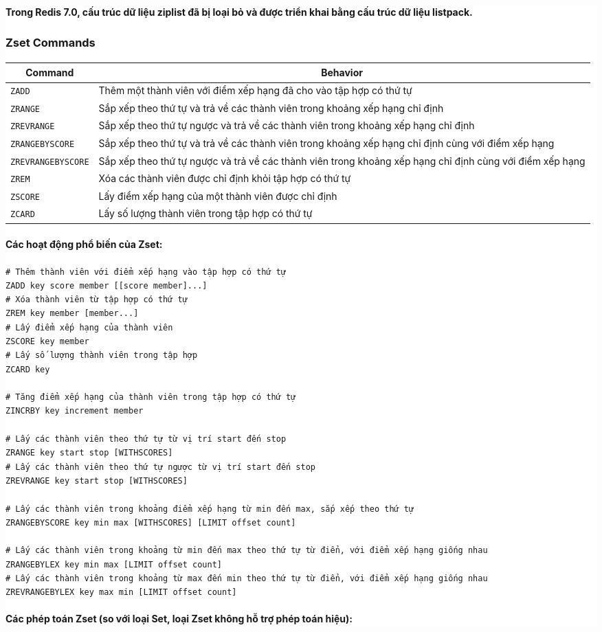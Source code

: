 **Trong Redis 7.0, cấu trúc dữ liệu ziplist đã bị loại bỏ và được triển khai bằng cấu trúc dữ liệu listpack.**

### Zset Commands

| Command          | Behavior                                                           |
| ---------------- | ------------------------------------------------------------------ |
| `ZADD`           | Thêm một thành viên với điểm xếp hạng đã cho vào tập hợp có thứ tự |
| `ZRANGE`         | Sắp xếp theo thứ tự và trả về các thành viên trong khoảng xếp hạng chỉ định |
| `ZREVRANGE`      | Sắp xếp theo thứ tự ngược và trả về các thành viên trong khoảng xếp hạng chỉ định |
| `ZRANGEBYSCORE`  | Sắp xếp theo thứ tự và trả về các thành viên trong khoảng xếp hạng chỉ định cùng với điểm xếp hạng |
| `ZREVRANGEBYSCORE` | Sắp xếp theo thứ tự ngược và trả về các thành viên trong khoảng xếp hạng chỉ định cùng với điểm xếp hạng |
| `ZREM`           | Xóa các thành viên được chỉ định khỏi tập hợp có thứ tự               |
| `ZSCORE`         | Lấy điểm xếp hạng của một thành viên được chỉ định                  |
| `ZCARD`          | Lấy số lượng thành viên trong tập hợp có thứ tự                     |

#### Các hoạt động phổ biến của Zset:

```shell
# Thêm thành viên với điểm xếp hạng vào tập hợp có thứ tự
ZADD key score member [[score member]...]
# Xóa thành viên từ tập hợp có thứ tự
ZREM key member [member...]
# Lấy điểm xếp hạng của thành viên
ZSCORE key member
# Lấy số lượng thành viên trong tập hợp
ZCARD key

# Tăng điểm xếp hạng của thành viên trong tập hợp có thứ tự
ZINCRBY key increment member

# Lấy các thành viên theo thứ tự từ vị trí start đến stop
ZRANGE key start stop [WITHSCORES]
# Lấy các thành viên theo thứ tự ngược từ vị trí start đến stop
ZREVRANGE key start stop [WITHSCORES]

# Lấy các thành viên trong khoảng điểm xếp hạng từ min đến max, sắp xếp theo thứ tự
ZRANGEBYSCORE key min max [WITHSCORES] [LIMIT offset count]

# Lấy các thành viên trong khoảng từ min đến max theo thứ tự từ điển, với điểm xếp hạng giống nhau
ZRANGEBYLEX key min max [LIMIT offset count]
# Lấy các thành viên trong khoảng từ max đến min theo thứ tự từ điển, với điểm xếp hạng giống nhau
ZREVRANGEBYLEX key max min [LIMIT offset count]
```

#### Các phép toán Zset (so với loại Set, loại Zset không hỗ trợ phép toán hiệu):
